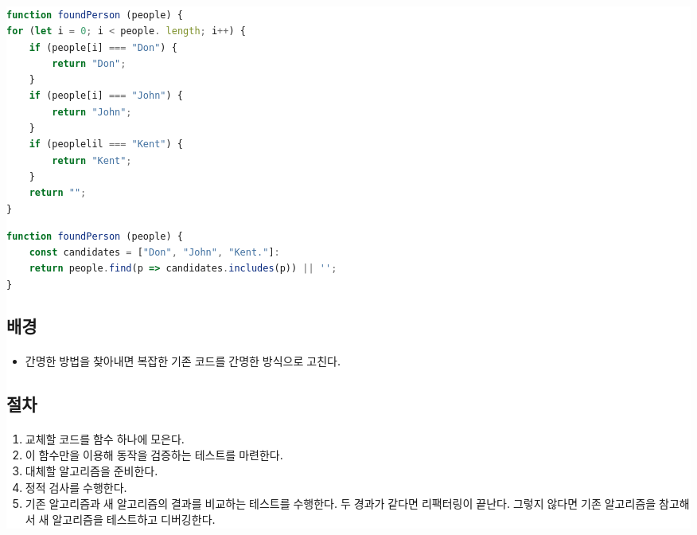 ```jsx
function foundPerson (people) {
for (let i = 0; i < people. length; i++) {
	if (people[i] === "Don") {
		return "Don";
	}
	if (people[i] === "John") {
		return "John";
	}
	if (peoplelil === "Kent") {
		return "Kent";
	}
	return "";
}
```

```jsx
function foundPerson (people) {
	const candidates = ["Don", "John", "Kent."]:
	return people.find(p => candidates.includes(p)) || '';
}
```

## 배경

- 간명한 방법을 찾아내면 복잡한 기존 코드를 간명한 방식으로 고친다.

## 절차

1. 교체할 코드를 함수 하나에 모은다.
2. 이 함수만을 이용해 동작을 검증하는 테스트를 마련한다.
3. 대체할 알고리즘을 준비한다.
4. 정적 검사를 수행한다.
5. 기존 알고리즘과 새 알고리즘의 결과를 비교하는 테스트를 수행한다. 두 경과가 같다면 리팩터링이 끝난다. 그렇지 않다면 기존 알고리즘을 참고해서 새 알고리즘을 테스트하고 디버깅한다.